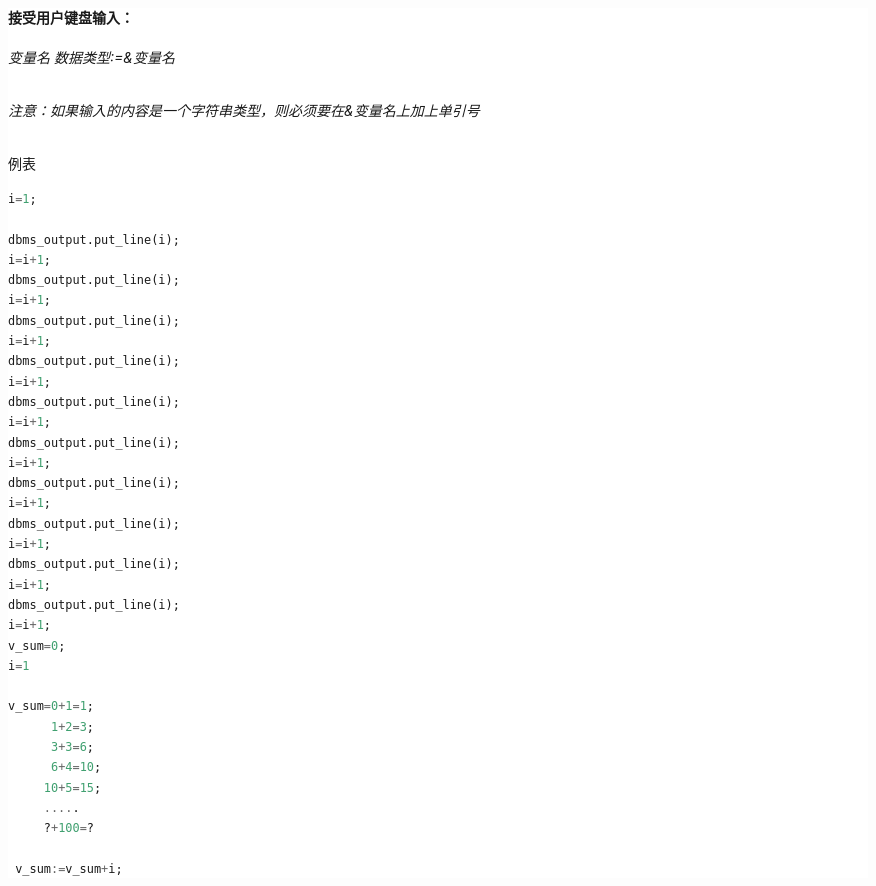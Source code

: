 

#### 接受用户键盘输入：

######    变量名  数据类型:=&变量名

######    注意：如果输入的内容是一个字符串类型，则必须要在&变量名上加上单引号



例表

```sql
i=1;

dbms_output.put_line(i);
i=i+1;
dbms_output.put_line(i);
i=i+1;
dbms_output.put_line(i);
i=i+1;
dbms_output.put_line(i);
i=i+1;
dbms_output.put_line(i);
i=i+1;
dbms_output.put_line(i);
i=i+1; 
dbms_output.put_line(i);
i=i+1;
dbms_output.put_line(i);
i=i+1;
dbms_output.put_line(i);
i=i+1;
dbms_output.put_line(i);
i=i+1;   
v_sum=0;
i=1

v_sum=0+1=1;
      1+2=3;
      3+3=6;
      6+4=10;
     10+5=15;
     .....
     ?+100=?

 v_sum:=v_sum+i;
```